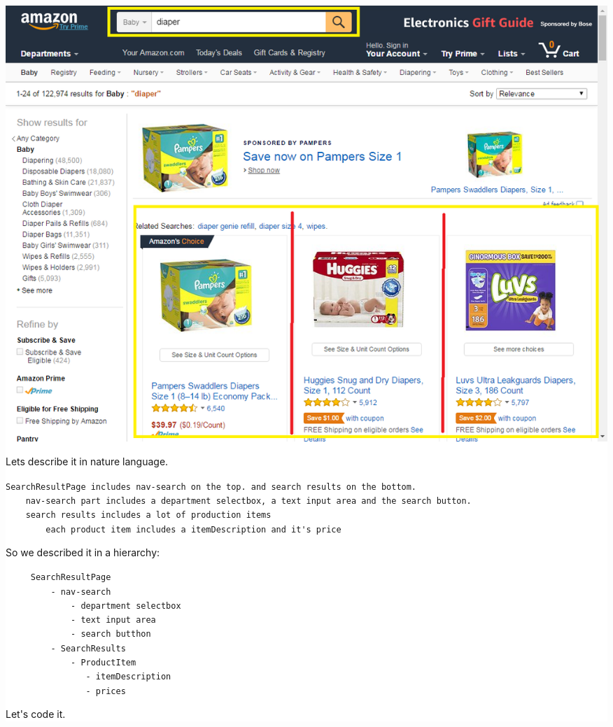 ![HomePage](./docs/images/amazon/6searchItems.png)

Lets describe it in nature language.

    SearchResultPage includes nav-search on the top. and search results on the bottom.
        nav-search part includes a department selectbox, a text input area and the search button.
        search results includes a lot of production items
            each product item includes a itemDescription and it's price

So we described it in a hierarchy:
     
         SearchResultPage
             - nav-search
                 - department selectbox
                 - text input area
                 - search butthon
             - SearchResults
                 - ProductItem
                    - itemDescription
                    - prices
    
Let's code it.
        